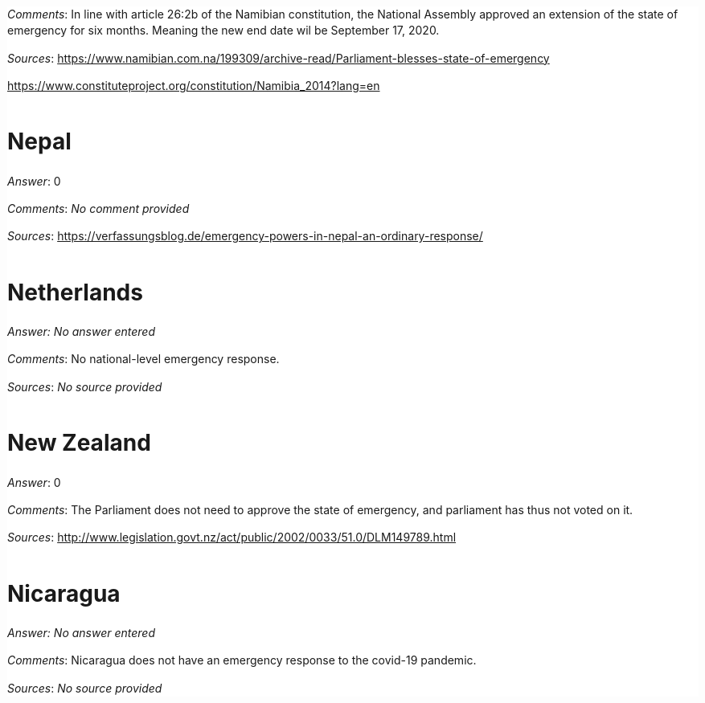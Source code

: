 *Comments*:
 In line with article 26:2b of the Namibian constitution, the National Assembly approved an extension of the state of emergency for six months. Meaning the new end date wil be September 17, 2020. 

*Sources*:
 https://www.namibian.com.na/199309/archive-read/Parliament-blesses-state-of-emergency

https://www.constituteproject.org/constitution/Namibia_2014?lang=en



# Nepal 
*Answer*: 0 

*Comments*:
*No comment provided* 

*Sources*:
 https://verfassungsblog.de/emergency-powers-in-nepal-an-ordinary-response/



# Netherlands 

*Answer:* *No answer entered* 

*Comments*:
 No national-level emergency response. 

*Sources*:
*No source provided*



# New Zealand 
*Answer*: 0 

*Comments*:
 The Parliament does not need to approve the state of emergency, and parliament has thus not voted on it. 

*Sources*:
 http://www.legislation.govt.nz/act/public/2002/0033/51.0/DLM149789.html



# Nicaragua 

*Answer:* *No answer entered* 

*Comments*:
 Nicaragua does not have an emergency response to the covid-19 pandemic. 

*Sources*:
*No source provided*
